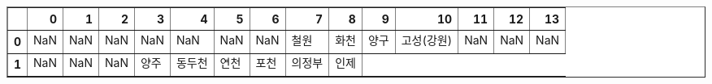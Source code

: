 


<div>
<style scoped>
    .dataframe tbody tr th:only-of-type {
        vertical-align: middle;
    }

    .dataframe tbody tr th {
        vertical-align: top;
    }

    .dataframe thead th {
        text-align: right;
    }
</style>
<table border="1" class="dataframe">
  <thead>
    <tr style="text-align: right;">
      <th></th>
      <th>0</th>
      <th>1</th>
      <th>2</th>
      <th>3</th>
      <th>4</th>
      <th>5</th>
      <th>6</th>
      <th>7</th>
      <th>8</th>
      <th>9</th>
      <th>10</th>
      <th>11</th>
      <th>12</th>
      <th>13</th>
    </tr>
  </thead>
  <tbody>
    <tr>
      <th>0</th>
      <td>NaN</td>
      <td>NaN</td>
      <td>NaN</td>
      <td>NaN</td>
      <td>NaN</td>
      <td>NaN</td>
      <td>NaN</td>
      <td>철원</td>
      <td>화천</td>
      <td>양구</td>
      <td>고성(강원)</td>
      <td>NaN</td>
      <td>NaN</td>
      <td>NaN</td>
    </tr>
    <tr>
      <th>1</th>
      <td>NaN</td>
      <td>NaN</td>
      <td>NaN</td>
      <td>양주</td>
      <td>동두천</td>
      <td>연천</td>
      <td>포천</td>
      <td>의정부</td>
      <td>인제</td>